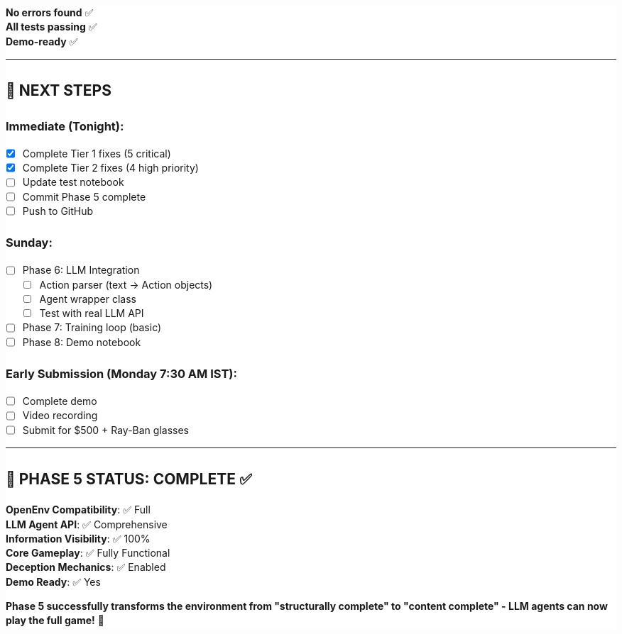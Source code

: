 **No errors found** ✅  
**All tests passing** ✅  
**Demo-ready** ✅

---

## 🚀 NEXT STEPS

### Immediate (Tonight):
- [x] Complete Tier 1 fixes (5 critical)
- [x] Complete Tier 2 fixes (4 high priority)
- [ ] Update test notebook
- [ ] Commit Phase 5 complete
- [ ] Push to GitHub

### Sunday:
- [ ] Phase 6: LLM Integration
  - [ ] Action parser (text → Action objects)
  - [ ] Agent wrapper class
  - [ ] Test with real LLM API
- [ ] Phase 7: Training loop (basic)
- [ ] Phase 8: Demo notebook

### Early Submission (Monday 7:30 AM IST):
- [ ] Complete demo
- [ ] Video recording
- [ ] Submit for $500 + Ray-Ban glasses

---

## 🎯 PHASE 5 STATUS: **COMPLETE** ✅

**OpenEnv Compatibility**: ✅ Full  
**LLM Agent API**: ✅ Comprehensive  
**Information Visibility**: ✅ 100%  
**Core Gameplay**: ✅ Fully Functional  
**Deception Mechanics**: ✅ Enabled  
**Demo Ready**: ✅ Yes  

**Phase 5 successfully transforms the environment from "structurally complete" to "content complete" - LLM agents can now play the full game!** 🎉
